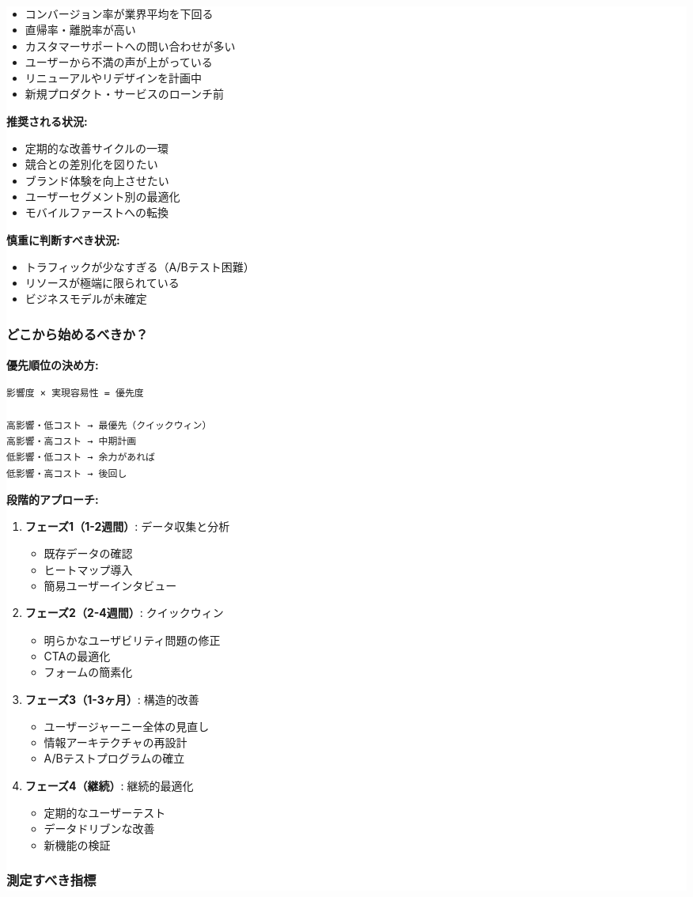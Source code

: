 - コンバージョン率が業界平均を下回る
- 直帰率・離脱率が高い
- カスタマーサポートへの問い合わせが多い
- ユーザーから不満の声が上がっている
- リニューアルやリデザインを計画中
- 新規プロダクト・サービスのローンチ前

**推奨される状況:**

- 定期的な改善サイクルの一環
- 競合との差別化を図りたい
- ブランド体験を向上させたい
- ユーザーセグメント別の最適化
- モバイルファーストへの転換

**慎重に判断すべき状況:**

- トラフィックが少なすぎる（A/Bテスト困難）
- リソースが極端に限られている
- ビジネスモデルが未確定

### どこから始めるべきか？

**優先順位の決め方:**

```
影響度 × 実現容易性 = 優先度

高影響・低コスト → 最優先（クイックウィン）
高影響・高コスト → 中期計画
低影響・低コスト → 余力があれば
低影響・高コスト → 後回し
```

**段階的アプローチ:**

1. **フェーズ1（1-2週間）**: データ収集と分析
   - 既存データの確認
   - ヒートマップ導入
   - 簡易ユーザーインタビュー

2. **フェーズ2（2-4週間）**: クイックウィン
   - 明らかなユーザビリティ問題の修正
   - CTAの最適化
   - フォームの簡素化

3. **フェーズ3（1-3ヶ月）**: 構造的改善
   - ユーザージャーニー全体の見直し
   - 情報アーキテクチャの再設計
   - A/Bテストプログラムの確立

4. **フェーズ4（継続）**: 継続的最適化
   - 定期的なユーザーテスト
   - データドリブンな改善
   - 新機能の検証

### 測定すべき指標
